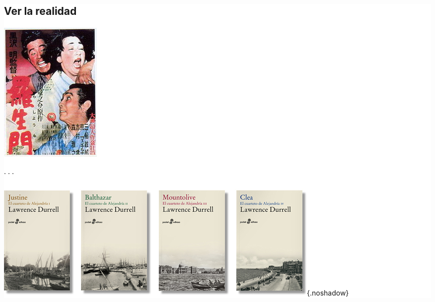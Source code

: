 ## Ver la realidad

![](imagenes-cuali/Rashomon.jpg)

. . .

![](imagenes-cuali/CuartetoDeAlejandria.jpg){.noshadow}


##